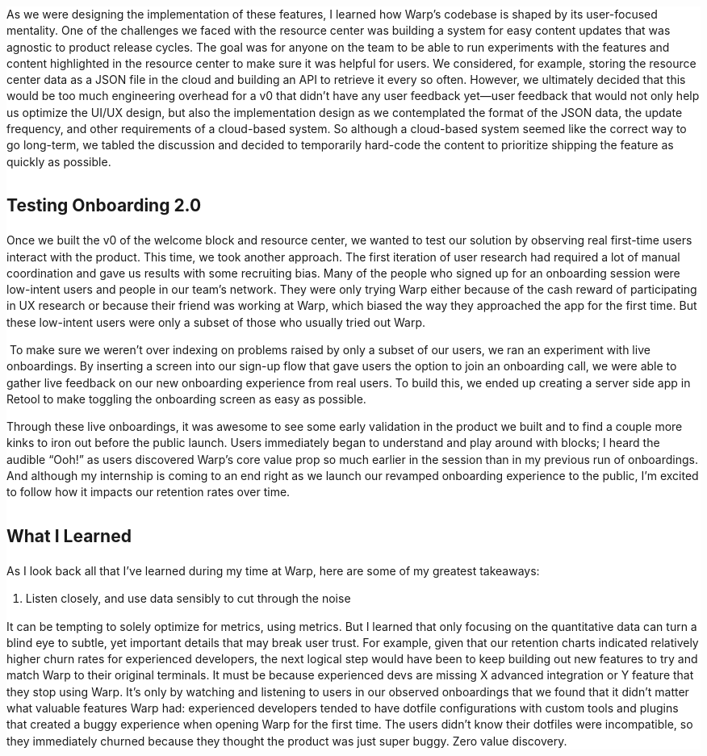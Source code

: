 As we were designing the implementation of these features, I learned how Warp’s codebase is shaped by its user-focused mentality. One of the challenges we faced with the resource center was building a system for easy content updates that was agnostic to product release cycles. The goal was for anyone on the team to be able to run experiments with the features and content highlighted in the resource center to make sure it was helpful for users. We considered, for example, storing the resource center data as a JSON file in the cloud and building an API to retrieve it every so often. However, we ultimately decided that this would be too much engineering overhead for a v0 that didn’t have any user feedback yet—user feedback that would not only help us optimize the UI/UX design, but also the implementation design as we contemplated the format of the JSON data, the update frequency, and other requirements of a cloud-based system. So although a cloud-based system seemed like the correct way to go long-term, we tabled the discussion and decided to temporarily hard-code the content to prioritize shipping the feature as quickly as possible.

## Testing Onboarding 2.0

Once we built the v0 of the welcome block and resource center, we wanted to test our solution by observing real first-time users interact with the product. This time, we took another approach. The first iteration of user research had required a lot of manual coordination and gave us results with some recruiting bias. Many of the people who signed up for an onboarding session were low-intent users and people in our team’s network. They were only trying Warp either because of the cash reward of participating in UX research or because their friend was working at Warp, which biased the way they approached the app for the first time. But these low-intent users were only a subset of those who usually tried out Warp.

‍
To make sure we weren’t over indexing on problems raised by only a subset of our users, we ran an experiment with live onboardings. By inserting a screen into our sign-up flow that gave users the option to join an onboarding call, we were able to gather live feedback on our new onboarding experience from real users. To build this, we ended up creating a server side app in Retool to make toggling the onboarding screen as easy as possible.
‍

Through these live onboardings, it was awesome to see some early validation in the product we built and to find a couple more kinks to iron out before the public launch. Users immediately began to understand and play around with blocks; I heard the audible “Ooh!” as users discovered Warp’s core value prop so much earlier in the session than in my previous run of onboardings. And although my internship is coming to an end right as we launch our revamped onboarding experience to the public, I’m excited to follow how it impacts our retention rates over time.

## What I Learned

As I look back all that I’ve learned during my time at Warp, here are some of my greatest takeaways:

1. Listen closely, and use data sensibly to cut through the noise

It can be tempting to solely optimize for metrics, using metrics. But I learned that only focusing on the quantitative data can turn a blind eye to subtle, yet important details that may break user trust. For example, given that our retention charts indicated relatively higher churn rates for experienced developers, the next logical step would have been to keep building out new features to try and match Warp to their original terminals. It must be because experienced devs are missing X advanced integration or Y feature that they stop using Warp. It’s only by watching and listening to users in our observed onboardings that we found that it didn’t matter what valuable features Warp had: experienced developers tended to have dotfile configurations with custom tools and plugins that created a buggy experience when opening Warp for the first time. The users didn’t know their dotfiles were incompatible, so they immediately churned because they thought the product was just super buggy. Zero value discovery.
